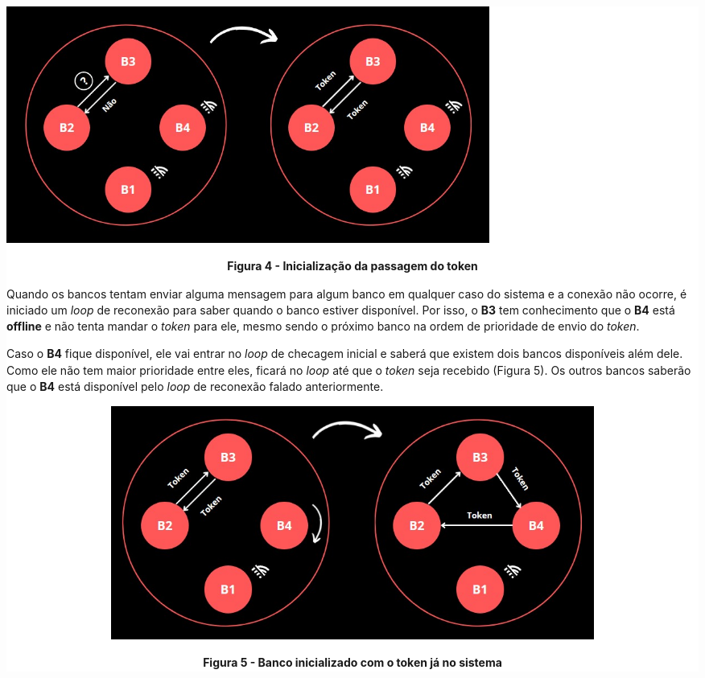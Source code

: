   <img src="images/image5.jpeg" width = "600" />
</p>
<p align="center"><strong> Figura 4 - Inicialização da passagem do token </strong> </p>

Quando os bancos tentam enviar alguma mensagem para algum banco em qualquer caso do sistema e a conexão não ocorre, é iniciado um *loop* de reconexão para saber quando o banco estiver disponível. Por isso, o **B3** tem conhecimento que o **B4** está **offline** e não tenta mandar o *token* para ele, mesmo sendo o próximo banco na ordem de prioridade de envio do *token*.

Caso o **B4** fique disponível, ele vai entrar no *loop* de checagem inicial e saberá que existem dois bancos disponíveis além dele. Como ele não tem maior prioridade entre eles, ficará no *loop* até que o *token* seja recebido (Figura 5). Os outros bancos saberão que o **B4** está disponível pelo *loop* de reconexão falado anteriormente.

<p align="center">
  <img src="images/image6.jpeg" width = "600" />
</p>
<p align="center"><strong> Figura 5 - Banco inicializado com o token já no sistema </strong> </p>
